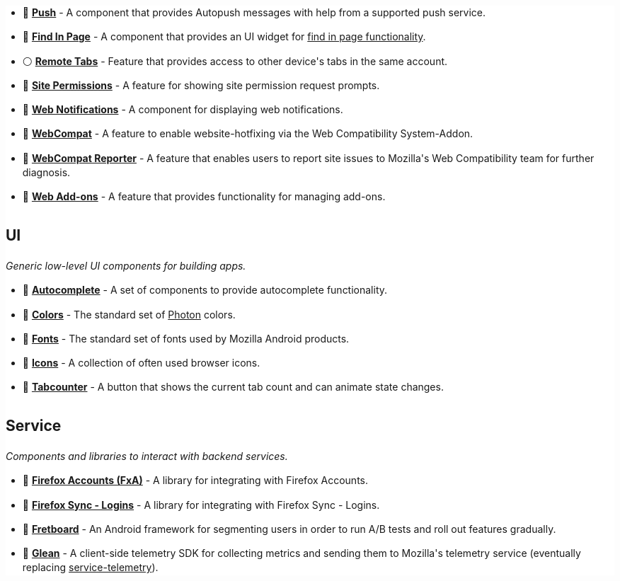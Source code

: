 * 🔵 [**Push**](components/feature/push/README.md) - A component that provides Autopush messages with help from a supported push service.

* 🔵 [**Find In Page**](components/feature/findinpage/README.md) - A component that provides an UI widget for [find in page functionality](https://support.mozilla.org/en-US/kb/search-contents-current-page-text-or-links).

* ⚪ [**Remote Tabs**](components/feature/remotetabs/README.md) - Feature that provides access to other device's tabs in the same account.

* 🔵 [**Site Permissions**](components/feature/sitepermissions/README.md) - A feature for showing site permission request prompts.

* 🔵 [**Web Notifications**](components/feature/webnotifications/README.md) - A component for displaying web notifications.

* 🔵 [**WebCompat**](components/feature/webcompat/README.md) - A feature to enable website-hotfixing via the Web Compatibility System-Addon.

* 🔵 [**WebCompat Reporter**](components/feature/webcompat-reporter/README.md) - A feature that enables users to report site issues to Mozilla's Web Compatibility team for further diagnosis.

* 🔵 [**Web Add-ons**](components/feature/addons/README.md) - A feature that provides functionality for managing add-ons.

## UI

_Generic low-level UI components for building apps._

* 🔵 [**Autocomplete**](components/ui/autocomplete/README.md) - A set of components to provide autocomplete functionality.

* 🔵 [**Colors**](components/ui/colors/README.md) - The standard set of [Photon](https://design.firefox.com/photon/) colors.

* 🔵 [**Fonts**](components/ui/fonts/README.md) - The standard set of fonts used by Mozilla Android products.

* 🔵 [**Icons**](components/ui/icons/README.md) - A collection of often used browser icons.

* 🔵 [**Tabcounter**](components/ui/tabcounter/README.md) - A button that shows the current tab count and can animate state changes.

## Service

_Components and libraries to interact with backend services._

* 🔵 [**Firefox Accounts (FxA)**](components/service/firefox-accounts/README.md) - A library for integrating with Firefox Accounts.

* 🔵 [**Firefox Sync - Logins**](components/service/sync-logins/README.md) - A library for integrating with Firefox Sync - Logins.

* 🔵 [**Fretboard**](components/service/fretboard/README.md) - An Android framework for segmenting users in order to run A/B tests and roll out features gradually.

* 🔵 [**Glean**](components/service/glean/README.md) - A client-side telemetry SDK for collecting metrics and sending them to Mozilla's telemetry service (eventually replacing [service-telemetry](components/service/telemetry/README.md)).
